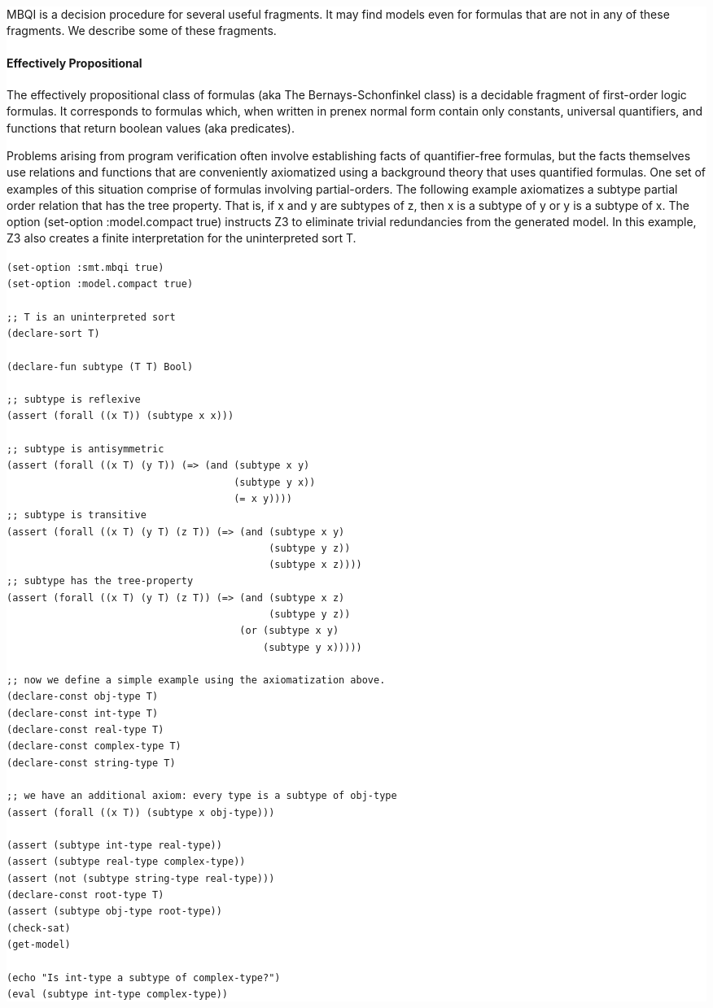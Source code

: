 MBQI is a decision procedure for several useful fragments. It may find models even for formulas that are not in any of these fragments. We describe some of these fragments.

#### Effectively Propositional

The effectively propositional class of formulas (aka The Bernays-Schonfinkel class) is a decidable fragment of first-order logic formulas. It corresponds to formulas which, when written in prenex normal form contain only constants, universal quantifiers, and functions that return boolean values (aka predicates).

Problems arising from program verification often involve establishing facts of quantifier-free formulas, but the facts themselves use relations and functions that are conveniently axiomatized using a background theory that uses quantified formulas. One set of examples of this situation comprise of formulas involving partial-orders. The following example axiomatizes a subtype partial order relation that has the tree property. That is, if x and y are subtypes of z, then x is a subtype of y or y is a subtype of x. The option (set-option :model.compact true) instructs Z3 to eliminate trivial redundancies from the generated model. In this example, Z3 also creates a finite interpretation for the uninterpreted sort T.

```z3
(set-option :smt.mbqi true)
(set-option :model.compact true)

;; T is an uninterpreted sort
(declare-sort T) 

(declare-fun subtype (T T) Bool)

;; subtype is reflexive
(assert (forall ((x T)) (subtype x x)))

;; subtype is antisymmetric
(assert (forall ((x T) (y T)) (=> (and (subtype x y)
                                       (subtype y x))
                                       (= x y))))
;; subtype is transitive
(assert (forall ((x T) (y T) (z T)) (=> (and (subtype x y)
                                             (subtype y z))
                                             (subtype x z))))
;; subtype has the tree-property
(assert (forall ((x T) (y T) (z T)) (=> (and (subtype x z)
                                             (subtype y z))
                                        (or (subtype x y)
                                            (subtype y x)))))

;; now we define a simple example using the axiomatization above.
(declare-const obj-type T)
(declare-const int-type T)
(declare-const real-type T)
(declare-const complex-type T)
(declare-const string-type T)

;; we have an additional axiom: every type is a subtype of obj-type
(assert (forall ((x T)) (subtype x obj-type)))

(assert (subtype int-type real-type))
(assert (subtype real-type complex-type))
(assert (not (subtype string-type real-type)))
(declare-const root-type T)
(assert (subtype obj-type root-type))
(check-sat)
(get-model)

(echo "Is int-type a subtype of complex-type?")
(eval (subtype int-type complex-type))
```
